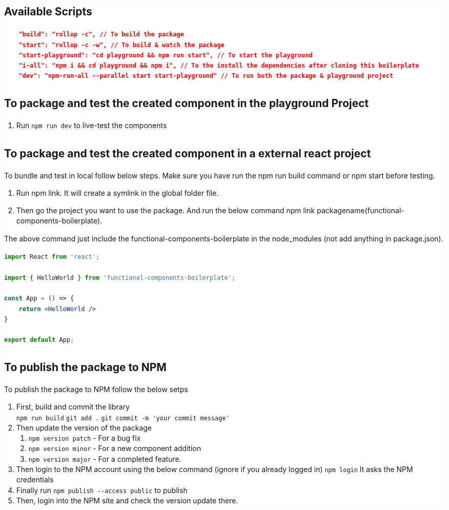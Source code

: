 ## Available Scripts

```JSON
    "build": "rollup -c", // To build the package
    "start": "rollup -c -w", // To build & watch the package
    "start-playground": "cd playground && npm run start", // To start the playground
    "i-all": "npm i && cd playground && npm i", // To the install the dependencies after cloning this boilerplate
    "dev": "npm-run-all --parallel start start-playground" // To run both the package & playground project

```

## To package and test the created component in the playground Project

1. Run ```npm run dev``` to live-test the components 


## To package and test the created component in a external react project 

To bundle and test in local follow below steps.  Make sure you have run the npm run build command or npm start before testing.

1. Run npm link. It will create a symlink in the global folder file.

2. Then go the project you want to use the package. And run the below command 
npm link packagename(functional-components-boilerplate).

The above command just include the functional-components-boilerplate in the node_modules (not add anything in package.json).

```jsx
import React from 'react';

import { HelloWorld } from 'functional-components-boilerplate';

const App = () => {
    return <HelloWorld />
}

export default App;

```

## To publish the package to NPM

To publish the package to NPM follow the below setps

1. First, build and commit the library  
    ```npm run build```
    ```git add .```
    ```git commit -m 'your commit message'```
2. Then update the version of the package  
   1. ```npm version patch``` - For a bug fix  
   2. ```npm version minor``` - For a new component addition  
   3. ```npm version major``` - For a completed feature.
3. Then login to the NPM account using the below command (ignore if you already logged in) ```npm login```  It asks the NPM credentials
4. Finally run  ```npm publish --access public``` to publish
5. Then, login into the NPM site and check the version update there.
